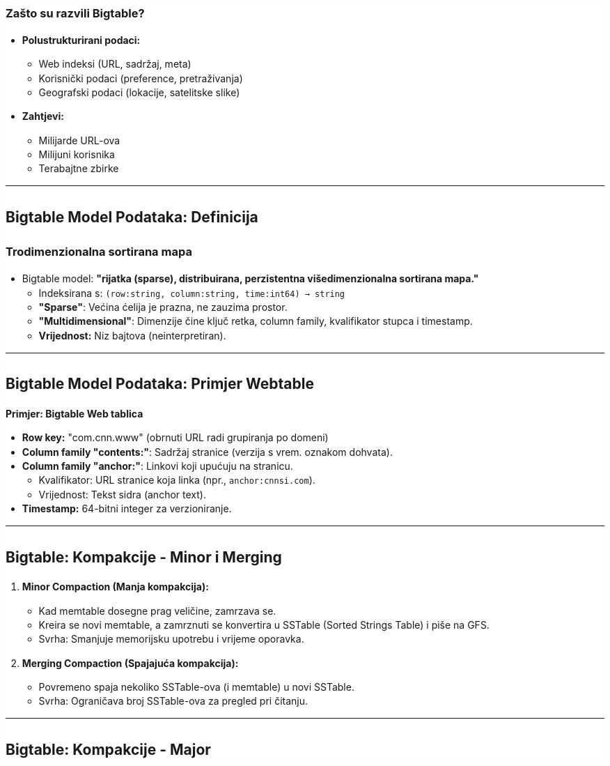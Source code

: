 ### Zašto su razvili Bigtable?

- **Polustrukturirani podaci:**
  - Web indeksi (URL, sadržaj, meta)
  - Korisnički podaci (preference, pretraživanja)
  - Geografski podaci (lokacije, satelitske slike)

- **Zahtjevi:**
  - Milijarde URL-ova
  - Milijuni korisnika
  - Terabajtne zbirke

---
## Bigtable Model Podataka: Definicija

### Trodimenzionalna sortirana mapa

*   Bigtable model: **"rijatka (sparse), distribuirana, perzistentna višedimenzionalna sortirana mapa."**
    *   Indeksirana s: `(row:string, column:string, time:int64) → string`
    *   **"Sparse"**: Većina ćelija je prazna, ne zauzima prostor.
    *   **"Multidimensional"**: Dimenzije čine ključ retka, column family, kvalifikator stupca i timestamp.
    *   **Vrijednost:** Niz bajtova (neinterpretiran).

---
## Bigtable Model Podataka: Primjer Webtable

**Primjer: Bigtable Web tablica**
- **Row key:** "com.cnn.www" (obrnuti URL radi grupiranja po domeni)
- **Column family "contents:"**: Sadržaj stranice (verzija s vrem. oznakom dohvata).
- **Column family "anchor:"**: Linkovi koji upućuju na stranicu.
    - Kvalifikator: URL stranice koja linka (npr., `anchor:cnnsi.com`).
    - Vrijednost: Tekst sidra (anchor text).
- **Timestamp:** 64-bitni integer za verzioniranje.

---
## Bigtable: Kompakcije - Minor i Merging

1.  **Minor Compaction (Manja kompakcija):**
    - Kad memtable dosegne prag veličine, zamrzava se.
    - Kreira se novi memtable, a zamrznuti se konvertira u SSTable (Sorted Strings Table) i piše na GFS.
    - Svrha: Smanjuje memorijsku upotrebu i vrijeme oporavka.

2.  **Merging Compaction (Spajajuća kompakcija):**
    - Povremeno spaja nekoliko SSTable-ova (i memtable) u novi SSTable.
    - Svrha: Ograničava broj SSTable-ova za pregled pri čitanju.

---
## Bigtable: Kompakcije - Major
